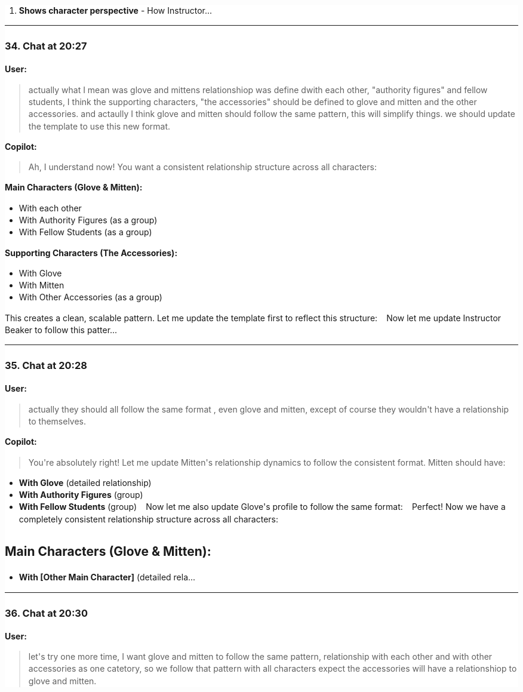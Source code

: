 1. **Shows character perspective** - How Instructor...

---

### 34. Chat at 20:27

**User:**
> actually what I mean was glove and mittens relationshiop was define dwith each other, "authority figures" and fellow students, I think the supporting characters, "the accessories" should be defined to glove and mitten and the other accessories. and actaully I think glove and mitten should follow the same pattern, this will simplify things. we should update the template to use this new format.

**Copilot:**
> Ah, I understand now! You want a consistent relationship structure across all characters:

**Main Characters (Glove & Mitten):**
- With each other
- With Authority Figures (as a group)
- With Fellow Students (as a group)

**Supporting Characters (The Accessories):**
- With Glove
- With Mitten  
- With Other Accessories (as a group)

This creates a clean, scalable pattern. Let me update the template first to reflect this structure: ``` ``` Now let me update Instructor Beaker to follow this patter...

---

### 35. Chat at 20:28

**User:**
> actually they should all follow the same format , even glove and mitten, except of course they wouldn't have a relationship to themselves.

**Copilot:**
> You're absolutely right! Let me update Mitten's relationship dynamics to follow the consistent format. Mitten should have:

- **With Glove** (detailed relationship)
- **With Authority Figures** (group)
- **With Fellow Students** (group) ``` ``` Now let me also update Glove's profile to follow the same format: ``` ``` Perfect! Now we have a completely consistent relationship structure across all characters:

## **Main Characters (Glove & Mitten):**
- **With [Other Main Character]** (detailed rela...

---

### 36. Chat at 20:30

**User:**
> let's try one more time, I want glove and mitten to follow the same pattern, relationship with each other and with other accessories as one catetory, so we follow that pattern with all characters expect the accessories will have a relationshiop to glove and mitten.
